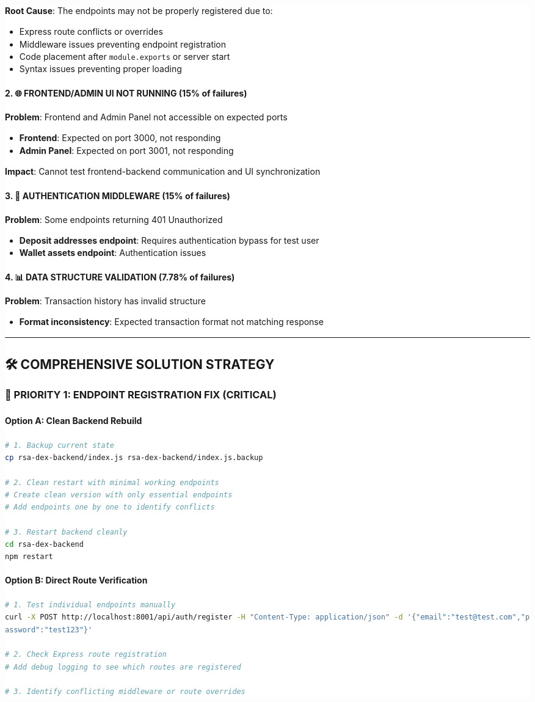 **Root Cause**: The endpoints may not be properly registered due to:
- Express route conflicts or overrides
- Middleware issues preventing endpoint registration
- Code placement after `module.exports` or server start
- Syntax issues preventing proper loading

#### **2. 🌐 FRONTEND/ADMIN UI NOT RUNNING (15% of failures)**
**Problem**: Frontend and Admin Panel not accessible on expected ports
- **Frontend**: Expected on port 3000, not responding
- **Admin Panel**: Expected on port 3001, not responding

**Impact**: Cannot test frontend-backend communication and UI synchronization

#### **3. 🔗 AUTHENTICATION MIDDLEWARE (15% of failures)**
**Problem**: Some endpoints returning 401 Unauthorized
- **Deposit addresses endpoint**: Requires authentication bypass for test user
- **Wallet assets endpoint**: Authentication issues

#### **4. 📊 DATA STRUCTURE VALIDATION (7.78% of failures)**
**Problem**: Transaction history has invalid structure
- **Format inconsistency**: Expected transaction format not matching response

---

## 🛠️ **COMPREHENSIVE SOLUTION STRATEGY**

### **🥇 PRIORITY 1: ENDPOINT REGISTRATION FIX (CRITICAL)**

#### **Option A: Clean Backend Rebuild**
```bash
# 1. Backup current state
cp rsa-dex-backend/index.js rsa-dex-backend/index.js.backup

# 2. Clean restart with minimal working endpoints
# Create clean version with only essential endpoints
# Add endpoints one by one to identify conflicts

# 3. Restart backend cleanly
cd rsa-dex-backend
npm restart
```

#### **Option B: Direct Route Verification**
```bash
# 1. Test individual endpoints manually
curl -X POST http://localhost:8001/api/auth/register -H "Content-Type: application/json" -d '{"email":"test@test.com","password":"test123"}'

# 2. Check Express route registration
# Add debug logging to see which routes are registered

# 3. Identify conflicting middleware or route overrides
```
